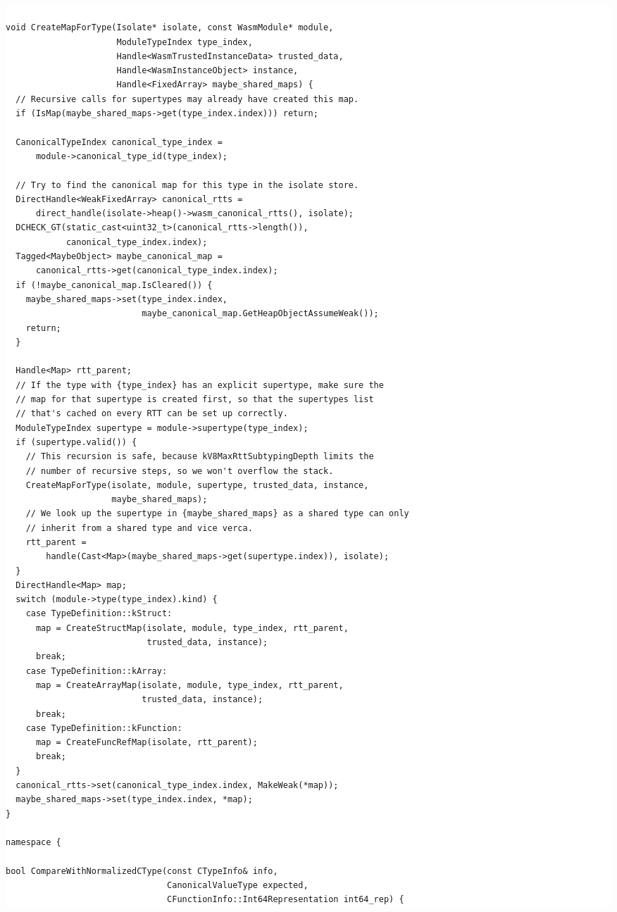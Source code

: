 ```

void CreateMapForType(Isolate* isolate, const WasmModule* module,
                      ModuleTypeIndex type_index,
                      Handle<WasmTrustedInstanceData> trusted_data,
                      Handle<WasmInstanceObject> instance,
                      Handle<FixedArray> maybe_shared_maps) {
  // Recursive calls for supertypes may already have created this map.
  if (IsMap(maybe_shared_maps->get(type_index.index))) return;

  CanonicalTypeIndex canonical_type_index =
      module->canonical_type_id(type_index);

  // Try to find the canonical map for this type in the isolate store.
  DirectHandle<WeakFixedArray> canonical_rtts =
      direct_handle(isolate->heap()->wasm_canonical_rtts(), isolate);
  DCHECK_GT(static_cast<uint32_t>(canonical_rtts->length()),
            canonical_type_index.index);
  Tagged<MaybeObject> maybe_canonical_map =
      canonical_rtts->get(canonical_type_index.index);
  if (!maybe_canonical_map.IsCleared()) {
    maybe_shared_maps->set(type_index.index,
                           maybe_canonical_map.GetHeapObjectAssumeWeak());
    return;
  }

  Handle<Map> rtt_parent;
  // If the type with {type_index} has an explicit supertype, make sure the
  // map for that supertype is created first, so that the supertypes list
  // that's cached on every RTT can be set up correctly.
  ModuleTypeIndex supertype = module->supertype(type_index);
  if (supertype.valid()) {
    // This recursion is safe, because kV8MaxRttSubtypingDepth limits the
    // number of recursive steps, so we won't overflow the stack.
    CreateMapForType(isolate, module, supertype, trusted_data, instance,
                     maybe_shared_maps);
    // We look up the supertype in {maybe_shared_maps} as a shared type can only
    // inherit from a shared type and vice verca.
    rtt_parent =
        handle(Cast<Map>(maybe_shared_maps->get(supertype.index)), isolate);
  }
  DirectHandle<Map> map;
  switch (module->type(type_index).kind) {
    case TypeDefinition::kStruct:
      map = CreateStructMap(isolate, module, type_index, rtt_parent,
                            trusted_data, instance);
      break;
    case TypeDefinition::kArray:
      map = CreateArrayMap(isolate, module, type_index, rtt_parent,
                           trusted_data, instance);
      break;
    case TypeDefinition::kFunction:
      map = CreateFuncRefMap(isolate, rtt_parent);
      break;
  }
  canonical_rtts->set(canonical_type_index.index, MakeWeak(*map));
  maybe_shared_maps->set(type_index.index, *map);
}

namespace {

bool CompareWithNormalizedCType(const CTypeInfo& info,
                                CanonicalValueType expected,
                                CFunctionInfo::Int64Representation int64_rep) {
```